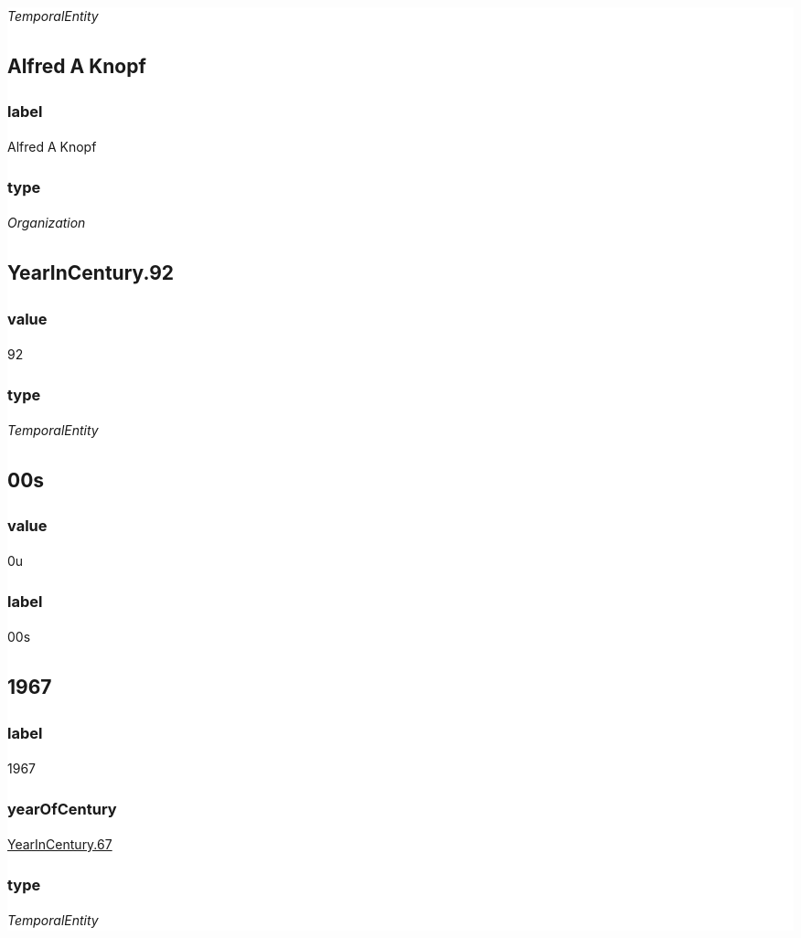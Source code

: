 
*TemporalEntity*

## Alfred A Knopf

### label


Alfred A Knopf

### type


*Organization*

## YearInCentury.92

### value


92

### type


*TemporalEntity*

## 00s

### value


0u

### label


00s

## 1967

### label


1967

### yearOfCentury


[YearInCentury.67](#YearInCentury.67)

### type


*TemporalEntity*
